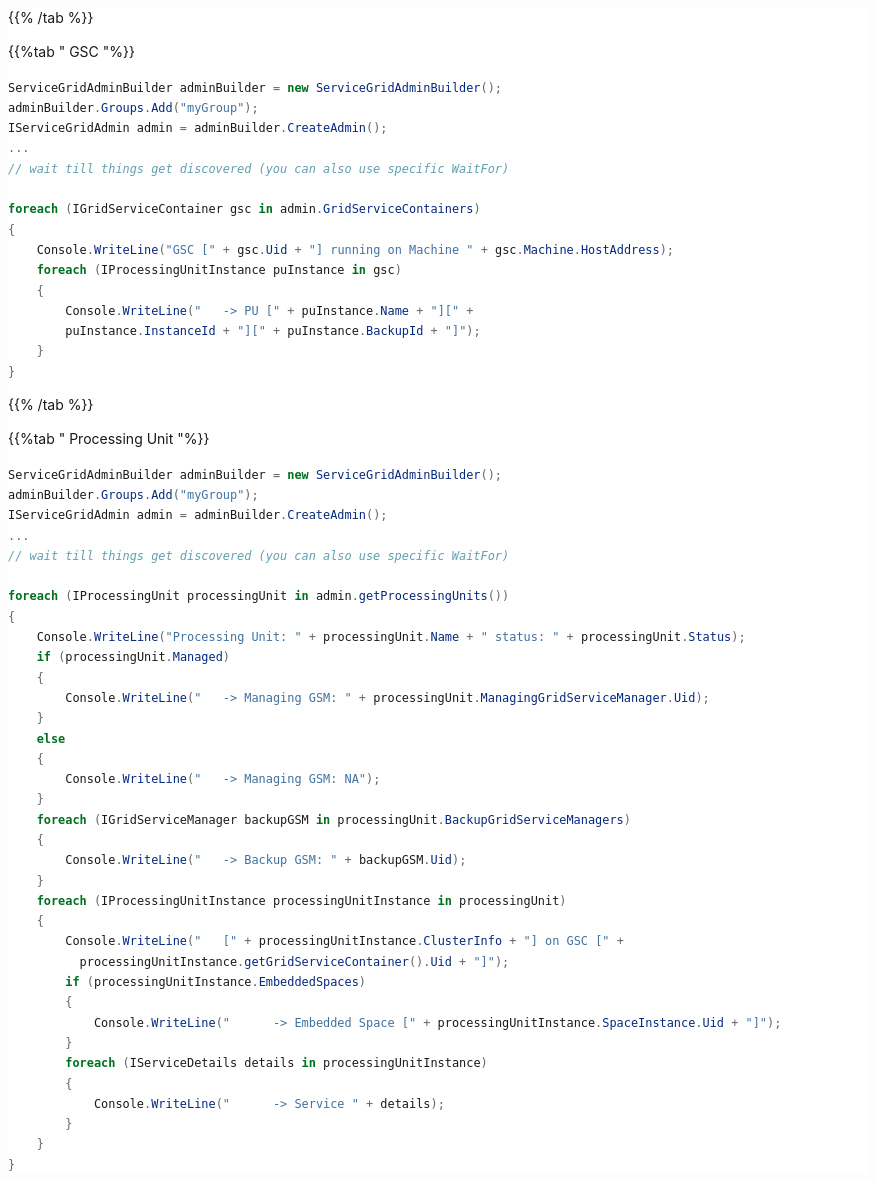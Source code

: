 {{% /tab %}}

{{%tab "  GSC "%}}


```csharp
ServiceGridAdminBuilder adminBuilder = new ServiceGridAdminBuilder();
adminBuilder.Groups.Add("myGroup");
IServiceGridAdmin admin = adminBuilder.CreateAdmin();
...
// wait till things get discovered (you can also use specific WaitFor)

foreach (IGridServiceContainer gsc in admin.GridServiceContainers)
{
    Console.WriteLine("GSC [" + gsc.Uid + "] running on Machine " + gsc.Machine.HostAddress);
    foreach (IProcessingUnitInstance puInstance in gsc)
    {
        Console.WriteLine("   -> PU [" + puInstance.Name + "][" +
        puInstance.InstanceId + "][" + puInstance.BackupId + "]");
    }
}
```

{{% /tab %}}

{{%tab "  Processing Unit "%}}


```csharp
ServiceGridAdminBuilder adminBuilder = new ServiceGridAdminBuilder();
adminBuilder.Groups.Add("myGroup");
IServiceGridAdmin admin = adminBuilder.CreateAdmin();
...
// wait till things get discovered (you can also use specific WaitFor)

foreach (IProcessingUnit processingUnit in admin.getProcessingUnits())
{
    Console.WriteLine("Processing Unit: " + processingUnit.Name + " status: " + processingUnit.Status);
    if (processingUnit.Managed)
    {
        Console.WriteLine("   -> Managing GSM: " + processingUnit.ManagingGridServiceManager.Uid);
    }
    else
    {
        Console.WriteLine("   -> Managing GSM: NA");
    }
    foreach (IGridServiceManager backupGSM in processingUnit.BackupGridServiceManagers)
    {
        Console.WriteLine("   -> Backup GSM: " + backupGSM.Uid);
    }
    foreach (IProcessingUnitInstance processingUnitInstance in processingUnit)
    {
        Console.WriteLine("   [" + processingUnitInstance.ClusterInfo + "] on GSC [" +
          processingUnitInstance.getGridServiceContainer().Uid + "]");
        if (processingUnitInstance.EmbeddedSpaces)
        {
            Console.WriteLine("      -> Embedded Space [" + processingUnitInstance.SpaceInstance.Uid + "]");
        }
        foreach (IServiceDetails details in processingUnitInstance)
        {
            Console.WriteLine("      -> Service " + details);
        }
    }
}
```
